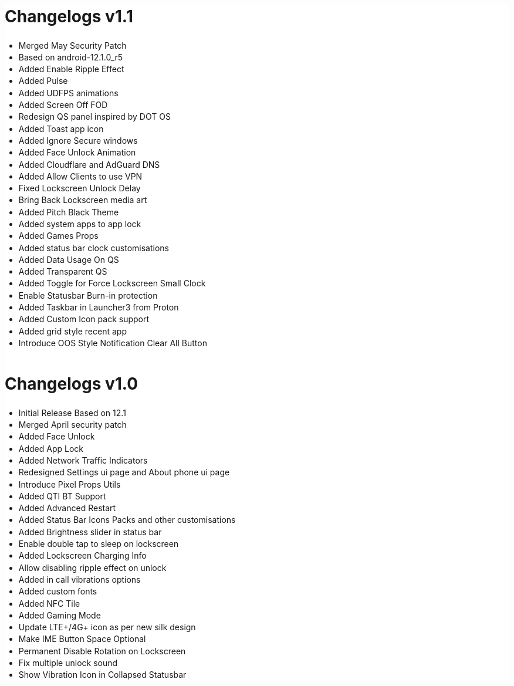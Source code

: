 # Changelogs v1.1
- Merged May Security Patch
- Based on android-12.1.0_r5
- Added Enable Ripple Effect
- Added Pulse
- Added UDFPS animations
- Added Screen Off FOD
- Redesign QS panel inspired by DOT OS
- Added Toast app icon
- Added Ignore Secure windows
- Added Face Unlock Animation
- Added Cloudflare and AdGuard DNS
- Added Allow Clients to use VPN
- Fixed Lockscreen Unlock Delay
- Bring Back Lockscreen media art
- Added Pitch Black Theme 
- Added system apps to app lock
- Added Games Props
- Added status bar clock customisations 
- Added Data Usage On QS 
- Added Transparent QS
- Added Toggle for Force Lockscreen Small Clock 
- Enable Statusbar Burn-in protection
- Added Taskbar in Launcher3 from Proton
- Added Custom Icon pack support
- Added grid style recent app
- Introduce OOS Style Notification Clear All Button

# Changelogs v1.0
- Initial Release Based on 12.1
- Merged April security patch
- Added Face Unlock
- Added App Lock
- Added Network Traffic Indicators
- Redesigned Settings ui page and About phone ui page
- Introduce Pixel Props Utils
- Added QTI BT Support
- Added Advanced Restart
- Added Status Bar Icons Packs and other customisations
- Added Brightness slider in status bar
- Enable double tap to sleep on lockscreen
- Added Lockscreen Charging Info
- Allow disabling ripple effect on unlock
- Added in call vibrations options
- Added custom fonts
- Added NFC Tile
- Added Gaming Mode
- Update LTE+/4G+ icon as per new silk design
- Make IME Button Space Optional
- Permanent Disable Rotation on Lockscreen
- Fix multiple unlock sound
- Show Vibration Icon in Collapsed Statusbar
